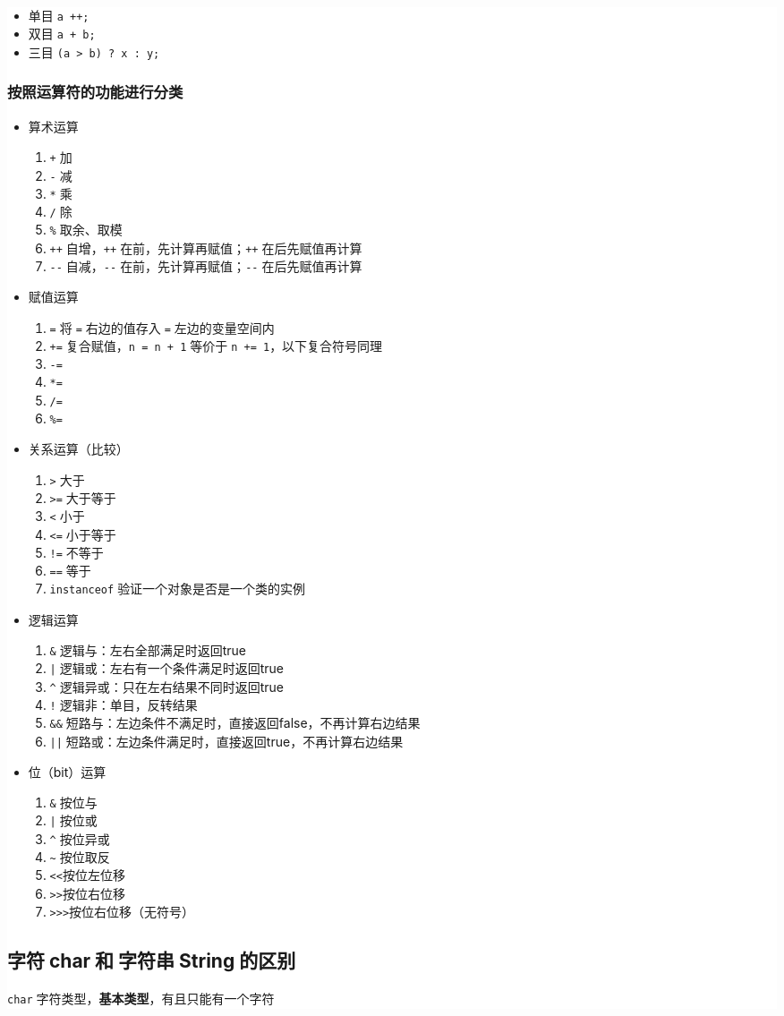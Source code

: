 - 单目 `a ++;`
- 双目 `a + b;`
- 三目 `(a > b) ? x : y;`

### 按照运算符的功能进行分类

- 算术运算
    1. `+` 加
    2. `-` 减
    3. `*` 乘
    4. `/` 除
    5. `%` 取余、取模
    6. `++` 自增，`++` 在前，先计算再赋值；`++` 在后先赋值再计算
    7. `--` 自减，`--` 在前，先计算再赋值；`--` 在后先赋值再计算

- 赋值运算
    1. `=` 将 `=` 右边的值存入 `=` 左边的变量空间内
    2. `+=` 复合赋值，`n = n + 1` 等价于 `n += 1`，以下复合符号同理
    3. `-=`
    4. `*=`
    5. `/=`
    6. `%=`

- 关系运算（比较）
    1. `>`  大于
    2. `>=` 大于等于
    3. `<`  小于
    4. `<=` 小于等于
    5. `!=`  不等于
    6. `==`  等于
    7. `instanceof`  验证一个对象是否是一个类的实例

- 逻辑运算
    1. `&`  逻辑与：左右全部满足时返回true
    2. `|`  逻辑或：左右有一个条件满足时返回true
    3. `^`  逻辑异或：只在左右结果不同时返回true
    4. `!`  逻辑非：单目，反转结果
    5. `&&` 短路与：左边条件不满足时，直接返回false，不再计算右边结果
    6. `||` 短路或：左边条件满足时，直接返回true，不再计算右边结果

- 位（bit）运算
    1. `&` 按位与
    2. `|` 按位或
    3. `^` 按位异或
    4. `~` 按位取反
    5. `<<`按位左位移
    6. `>>`按位右位移
    7. `>>>`按位右位移（无符号）

## 字符 char 和 字符串 String 的区别

`char` 字符类型，**基本类型**，有且只能有一个字符
